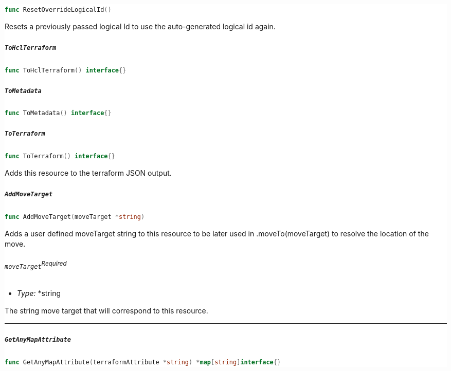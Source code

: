 ```go
func ResetOverrideLogicalId()
```

Resets a previously passed logical Id to use the auto-generated logical id again.

##### `ToHclTerraform` <a name="ToHclTerraform" id="@cdktf/provider-github.organizationRepositoryRole.OrganizationRepositoryRole.toHclTerraform"></a>

```go
func ToHclTerraform() interface{}
```

##### `ToMetadata` <a name="ToMetadata" id="@cdktf/provider-github.organizationRepositoryRole.OrganizationRepositoryRole.toMetadata"></a>

```go
func ToMetadata() interface{}
```

##### `ToTerraform` <a name="ToTerraform" id="@cdktf/provider-github.organizationRepositoryRole.OrganizationRepositoryRole.toTerraform"></a>

```go
func ToTerraform() interface{}
```

Adds this resource to the terraform JSON output.

##### `AddMoveTarget` <a name="AddMoveTarget" id="@cdktf/provider-github.organizationRepositoryRole.OrganizationRepositoryRole.addMoveTarget"></a>

```go
func AddMoveTarget(moveTarget *string)
```

Adds a user defined moveTarget string to this resource to be later used in .moveTo(moveTarget) to resolve the location of the move.

###### `moveTarget`<sup>Required</sup> <a name="moveTarget" id="@cdktf/provider-github.organizationRepositoryRole.OrganizationRepositoryRole.addMoveTarget.parameter.moveTarget"></a>

- *Type:* *string

The string move target that will correspond to this resource.

---

##### `GetAnyMapAttribute` <a name="GetAnyMapAttribute" id="@cdktf/provider-github.organizationRepositoryRole.OrganizationRepositoryRole.getAnyMapAttribute"></a>

```go
func GetAnyMapAttribute(terraformAttribute *string) *map[string]interface{}
```
